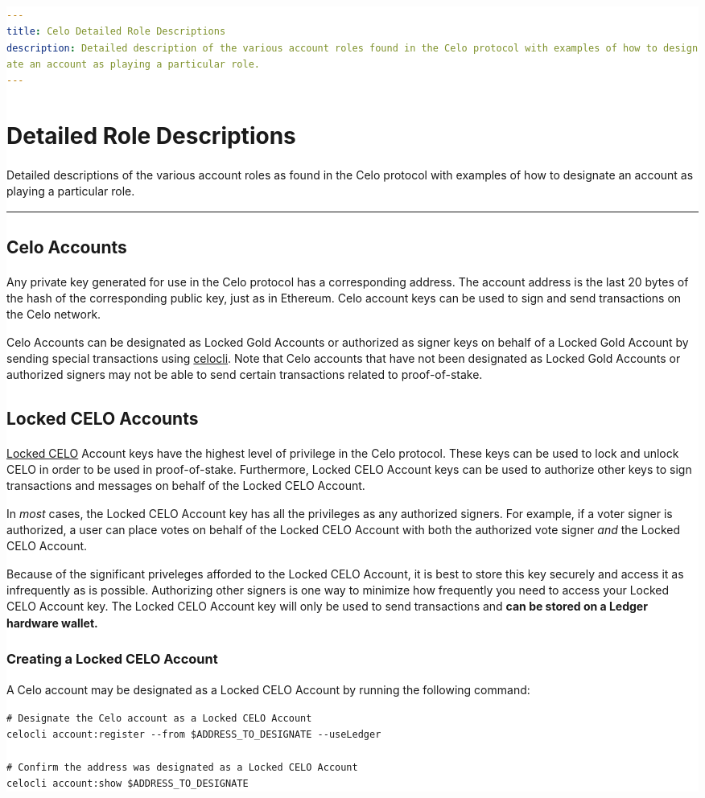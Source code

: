 ```yaml
---
title: Celo Detailed Role Descriptions
description: Detailed description of the various account roles found in the Celo protocol with examples of how to designate an account as playing a particular role.
---
```


# Detailed Role Descriptions

Detailed descriptions of the various account roles as found in the Celo protocol with examples of how to designate an account as playing a particular role.

---

## Celo Accounts

Any private key generated for use in the Celo protocol has a corresponding address. The account address is the last 20 bytes of the hash of the corresponding public key, just as in Ethereum. Celo account keys can be used to sign and send transactions on the Celo network.

Celo Accounts can be designated as Locked Gold Accounts or authorized as signer keys on behalf of a Locked Gold Account by sending special transactions using [celocli](/cli/). Note that Celo accounts that have not been designated as Locked Gold Accounts or authorized signers may not be able to send certain transactions related to proof-of-stake.

## Locked CELO Accounts

[Locked CELO](/protocol/pos/locked-gold) Account keys have the highest level of privilege in the Celo protocol. These keys can be used to lock and unlock CELO in order to be used in proof-of-stake. Furthermore, Locked CELO Account keys can be used to authorize other keys to sign transactions and messages on behalf of the Locked CELO Account.

In _most_ cases, the Locked CELO Account key has all the privileges as any authorized signers. For example, if a voter signer is authorized, a user can place votes on behalf of the Locked CELO Account with both the authorized vote signer _and_ the Locked CELO Account.

Because of the significant priveleges afforded to the Locked CELO Account, it is best to store this key securely and access it as infrequently as is possible. Authorizing other signers is one way to minimize how frequently you need to access your Locked CELO Account key. The Locked CELO Account key will only be used to send transactions and **can be stored on a Ledger hardware wallet.**

### Creating a Locked CELO Account

A Celo account may be designated as a Locked CELO Account by running the following command:

```shell
# Designate the Celo account as a Locked CELO Account
celocli account:register --from $ADDRESS_TO_DESIGNATE --useLedger

# Confirm the address was designated as a Locked CELO Account
celocli account:show $ADDRESS_TO_DESIGNATE
```
